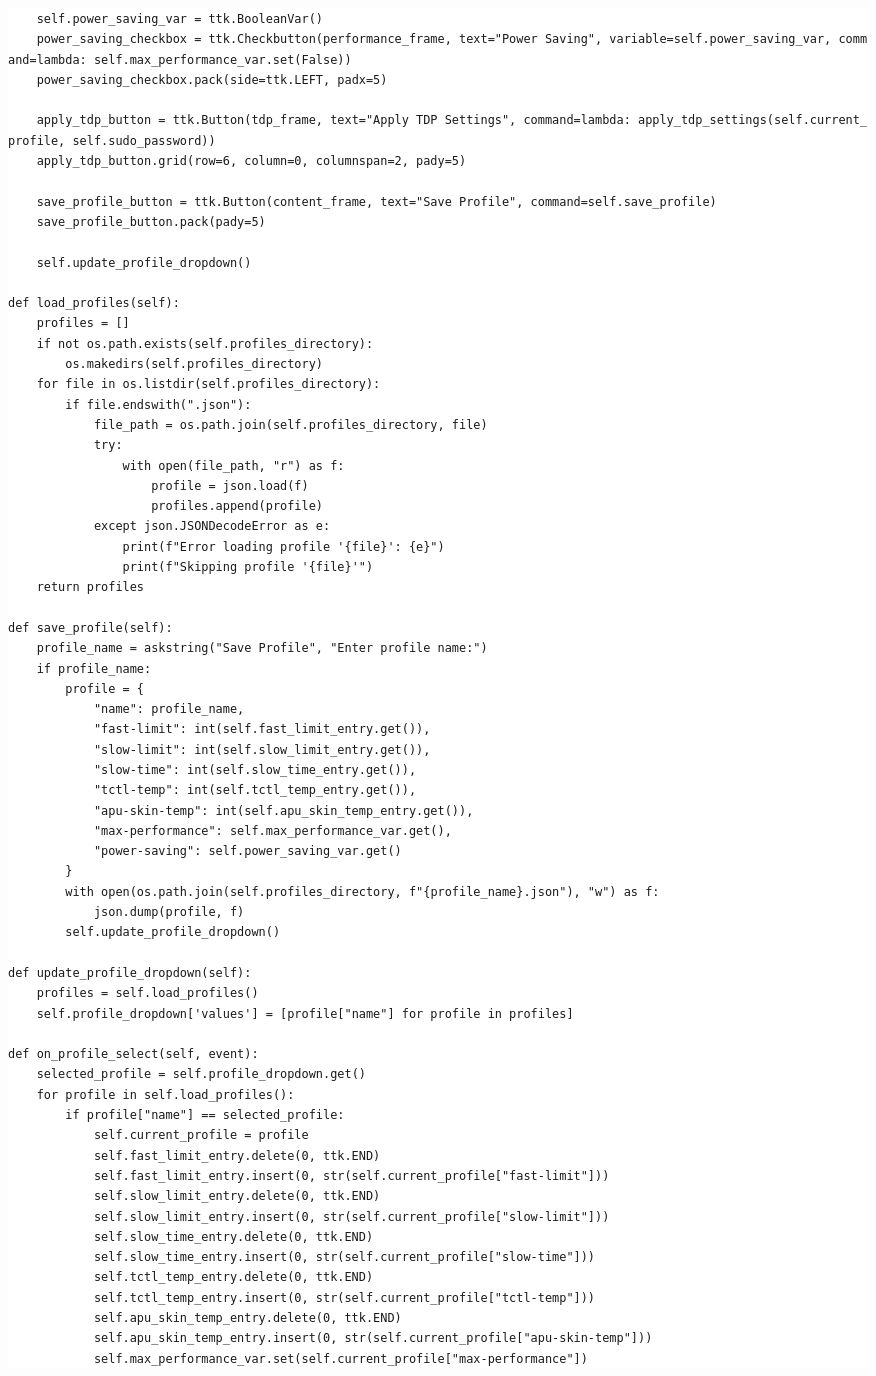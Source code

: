         self.power_saving_var = ttk.BooleanVar()
        power_saving_checkbox = ttk.Checkbutton(performance_frame, text="Power Saving", variable=self.power_saving_var, command=lambda: self.max_performance_var.set(False))
        power_saving_checkbox.pack(side=ttk.LEFT, padx=5)

        apply_tdp_button = ttk.Button(tdp_frame, text="Apply TDP Settings", command=lambda: apply_tdp_settings(self.current_profile, self.sudo_password))
        apply_tdp_button.grid(row=6, column=0, columnspan=2, pady=5)

        save_profile_button = ttk.Button(content_frame, text="Save Profile", command=self.save_profile)
        save_profile_button.pack(pady=5)

        self.update_profile_dropdown()

    def load_profiles(self):
        profiles = []
        if not os.path.exists(self.profiles_directory):
            os.makedirs(self.profiles_directory)
        for file in os.listdir(self.profiles_directory):
            if file.endswith(".json"):
                file_path = os.path.join(self.profiles_directory, file)
                try:
                    with open(file_path, "r") as f:
                        profile = json.load(f)
                        profiles.append(profile)
                except json.JSONDecodeError as e:
                    print(f"Error loading profile '{file}': {e}")
                    print(f"Skipping profile '{file}'")
        return profiles

    def save_profile(self):
        profile_name = askstring("Save Profile", "Enter profile name:")
        if profile_name:
            profile = {
                "name": profile_name,
                "fast-limit": int(self.fast_limit_entry.get()),
                "slow-limit": int(self.slow_limit_entry.get()),
                "slow-time": int(self.slow_time_entry.get()),
                "tctl-temp": int(self.tctl_temp_entry.get()),
                "apu-skin-temp": int(self.apu_skin_temp_entry.get()),
                "max-performance": self.max_performance_var.get(),
                "power-saving": self.power_saving_var.get()
            }
            with open(os.path.join(self.profiles_directory, f"{profile_name}.json"), "w") as f:
                json.dump(profile, f)
            self.update_profile_dropdown()

    def update_profile_dropdown(self):
        profiles = self.load_profiles()
        self.profile_dropdown['values'] = [profile["name"] for profile in profiles]

    def on_profile_select(self, event):
        selected_profile = self.profile_dropdown.get()
        for profile in self.load_profiles():
            if profile["name"] == selected_profile:
                self.current_profile = profile
                self.fast_limit_entry.delete(0, ttk.END)
                self.fast_limit_entry.insert(0, str(self.current_profile["fast-limit"]))
                self.slow_limit_entry.delete(0, ttk.END)
                self.slow_limit_entry.insert(0, str(self.current_profile["slow-limit"]))
                self.slow_time_entry.delete(0, ttk.END)
                self.slow_time_entry.insert(0, str(self.current_profile["slow-time"]))
                self.tctl_temp_entry.delete(0, ttk.END)
                self.tctl_temp_entry.insert(0, str(self.current_profile["tctl-temp"]))
                self.apu_skin_temp_entry.delete(0, ttk.END)
                self.apu_skin_temp_entry.insert(0, str(self.current_profile["apu-skin-temp"]))
                self.max_performance_var.set(self.current_profile["max-performance"])